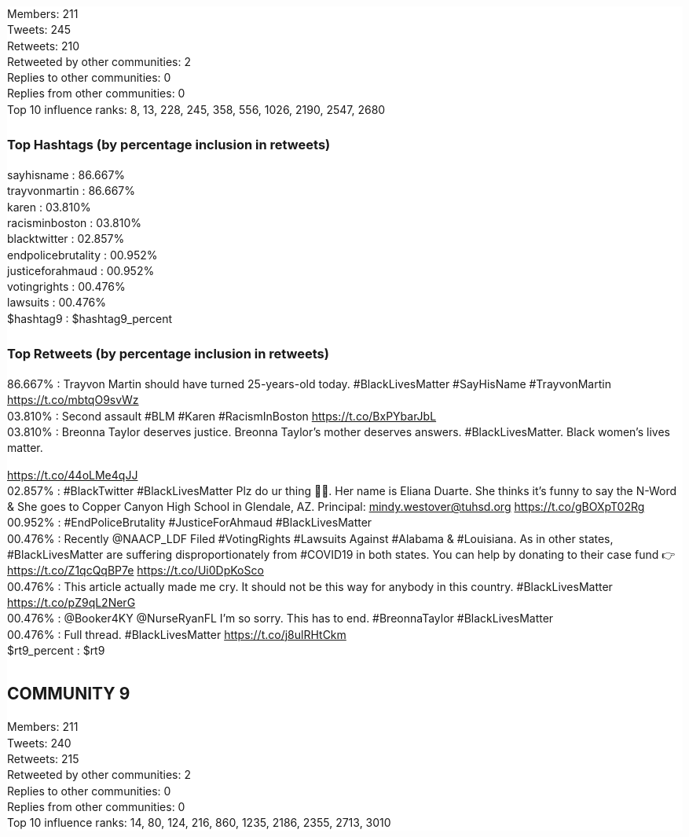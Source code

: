 Members: 211  
Tweets: 245  
Retweets: 210  
Retweeted by other communities: 2  
Replies to other communities: 0  
Replies from other communities: 0  
Top 10 influence ranks: 8, 13, 228, 245, 358, 556, 1026, 2190, 2547, 2680  

### Top Hashtags (by percentage inclusion in retweets)
sayhisname : 86.667%  
trayvonmartin : 86.667%  
karen : 03.810%  
racisminboston : 03.810%  
blacktwitter : 02.857%  
endpolicebrutality : 00.952%  
justiceforahmaud : 00.952%  
votingrights : 00.476%  
lawsuits : 00.476%  
$hashtag9 : $hashtag9_percent  

### Top Retweets (by percentage inclusion in retweets)
86.667% : Trayvon Martin should have turned 25-years-old today.
#BlackLivesMatter #SayHisName #TrayvonMartin https://t.co/mbtqO9svWz  
03.810% : Second assault #BLM #Karen #RacismInBoston https://t.co/BxPYbarJbL  
03.810% : Breonna Taylor deserves justice. 
Breonna Taylor’s mother deserves answers. #BlackLivesMatter. 
Black women’s lives matter.

https://t.co/44oLMe4qJJ  
02.857% : #BlackTwitter #BlackLivesMatter 
Plz do ur thing 😤😒.
Her name is Eliana Duarte. She thinks it’s funny to say the N-Word &amp; She goes to Copper Canyon High School in Glendale, AZ.
Principal: mindy.westover@tuhsd.org https://t.co/gBOXpT02Rg  
00.952% : #EndPoliceBrutality #JusticeForAhmaud #BlackLivesMatter  
00.476% : Recently @NAACP_LDF Filed #VotingRights #Lawsuits Against #Alabama &amp; #Louisiana. As in other states, #BlackLivesMatter are suffering disproportionately from #COVID19 in both states. You can help by donating to their case fund 
👉  https://t.co/Z1qcQqBP7e
https://t.co/Ui0DpKoSco  
00.476% : This article actually made me cry. It should not be this way for anybody in this country. #BlackLivesMatter https://t.co/pZ9qL2NerG  
00.476% : @Booker4KY @NurseRyanFL I’m so sorry. This has to end. #BreonnaTaylor #BlackLivesMatter  
00.476% : Full thread. #BlackLivesMatter https://t.co/j8ulRHtCkm  
$rt9_percent : $rt9  


## COMMUNITY 9

Members: 211  
Tweets: 240  
Retweets: 215  
Retweeted by other communities: 2  
Replies to other communities: 0  
Replies from other communities: 0  
Top 10 influence ranks: 14, 80, 124, 216, 860, 1235, 2186, 2355, 2713, 3010  
